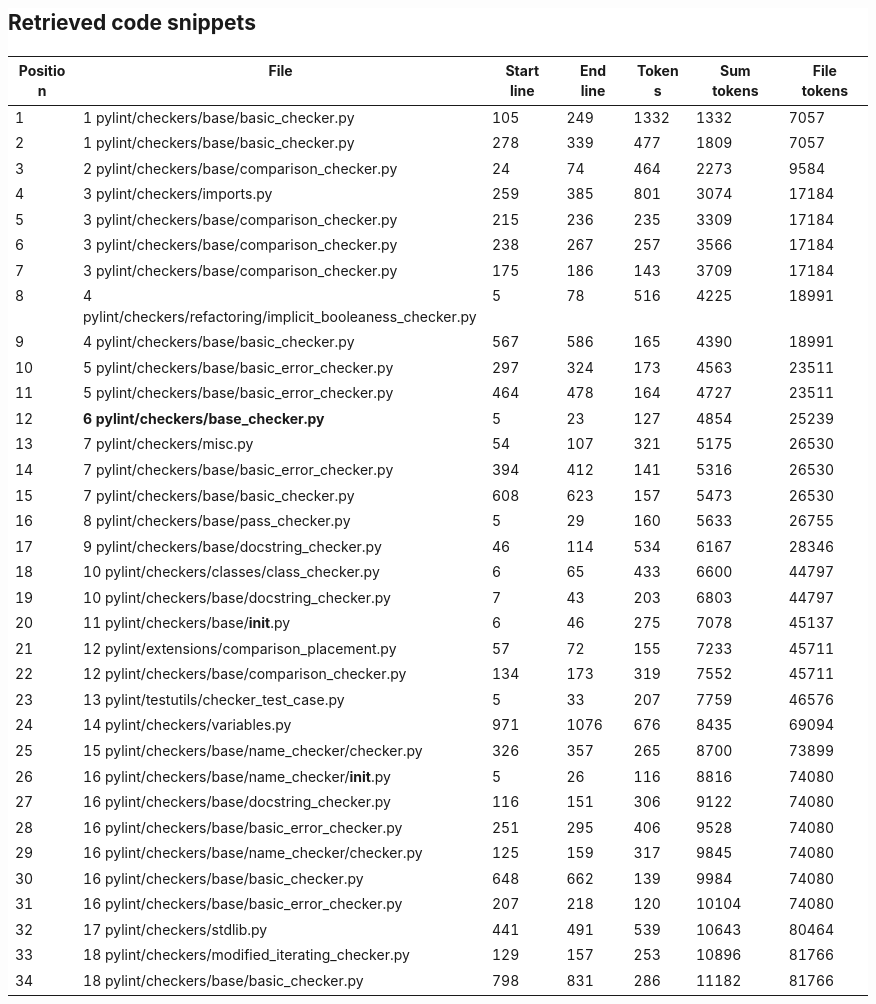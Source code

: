 ## Retrieved code snippets

| Position | File | Start line | End line | Tokens | Sum tokens | File tokens |
| -------- | ---- | ---------- | -------- | ------ | ---------- | ----------- |
| 1 | 1 pylint/checkers/base/basic_checker.py | 105 | 249| 1332 | 1332 | 7057 | 
| 2 | 1 pylint/checkers/base/basic_checker.py | 278 | 339| 477 | 1809 | 7057 | 
| 3 | 2 pylint/checkers/base/comparison_checker.py | 24 | 74| 464 | 2273 | 9584 | 
| 4 | 3 pylint/checkers/imports.py | 259 | 385| 801 | 3074 | 17184 | 
| 5 | 3 pylint/checkers/base/comparison_checker.py | 215 | 236| 235 | 3309 | 17184 | 
| 6 | 3 pylint/checkers/base/comparison_checker.py | 238 | 267| 257 | 3566 | 17184 | 
| 7 | 3 pylint/checkers/base/comparison_checker.py | 175 | 186| 143 | 3709 | 17184 | 
| 8 | 4 pylint/checkers/refactoring/implicit_booleaness_checker.py | 5 | 78| 516 | 4225 | 18991 | 
| 9 | 4 pylint/checkers/base/basic_checker.py | 567 | 586| 165 | 4390 | 18991 | 
| 10 | 5 pylint/checkers/base/basic_error_checker.py | 297 | 324| 173 | 4563 | 23511 | 
| 11 | 5 pylint/checkers/base/basic_error_checker.py | 464 | 478| 164 | 4727 | 23511 | 
| 12 | **6 pylint/checkers/base_checker.py** | 5 | 23| 127 | 4854 | 25239 | 
| 13 | 7 pylint/checkers/misc.py | 54 | 107| 321 | 5175 | 26530 | 
| 14 | 7 pylint/checkers/base/basic_error_checker.py | 394 | 412| 141 | 5316 | 26530 | 
| 15 | 7 pylint/checkers/base/basic_checker.py | 608 | 623| 157 | 5473 | 26530 | 
| 16 | 8 pylint/checkers/base/pass_checker.py | 5 | 29| 160 | 5633 | 26755 | 
| 17 | 9 pylint/checkers/base/docstring_checker.py | 46 | 114| 534 | 6167 | 28346 | 
| 18 | 10 pylint/checkers/classes/class_checker.py | 6 | 65| 433 | 6600 | 44797 | 
| 19 | 10 pylint/checkers/base/docstring_checker.py | 7 | 43| 203 | 6803 | 44797 | 
| 20 | 11 pylint/checkers/base/__init__.py | 6 | 46| 275 | 7078 | 45137 | 
| 21 | 12 pylint/extensions/comparison_placement.py | 57 | 72| 155 | 7233 | 45711 | 
| 22 | 12 pylint/checkers/base/comparison_checker.py | 134 | 173| 319 | 7552 | 45711 | 
| 23 | 13 pylint/testutils/checker_test_case.py | 5 | 33| 207 | 7759 | 46576 | 
| 24 | 14 pylint/checkers/variables.py | 971 | 1076| 676 | 8435 | 69094 | 
| 25 | 15 pylint/checkers/base/name_checker/checker.py | 326 | 357| 265 | 8700 | 73899 | 
| 26 | 16 pylint/checkers/base/name_checker/__init__.py | 5 | 26| 116 | 8816 | 74080 | 
| 27 | 16 pylint/checkers/base/docstring_checker.py | 116 | 151| 306 | 9122 | 74080 | 
| 28 | 16 pylint/checkers/base/basic_error_checker.py | 251 | 295| 406 | 9528 | 74080 | 
| 29 | 16 pylint/checkers/base/name_checker/checker.py | 125 | 159| 317 | 9845 | 74080 | 
| 30 | 16 pylint/checkers/base/basic_checker.py | 648 | 662| 139 | 9984 | 74080 | 
| 31 | 16 pylint/checkers/base/basic_error_checker.py | 207 | 218| 120 | 10104 | 74080 | 
| 32 | 17 pylint/checkers/stdlib.py | 441 | 491| 539 | 10643 | 80464 | 
| 33 | 18 pylint/checkers/modified_iterating_checker.py | 129 | 157| 253 | 10896 | 81766 | 
| 34 | 18 pylint/checkers/base/basic_checker.py | 798 | 831| 286 | 11182 | 81766 | 